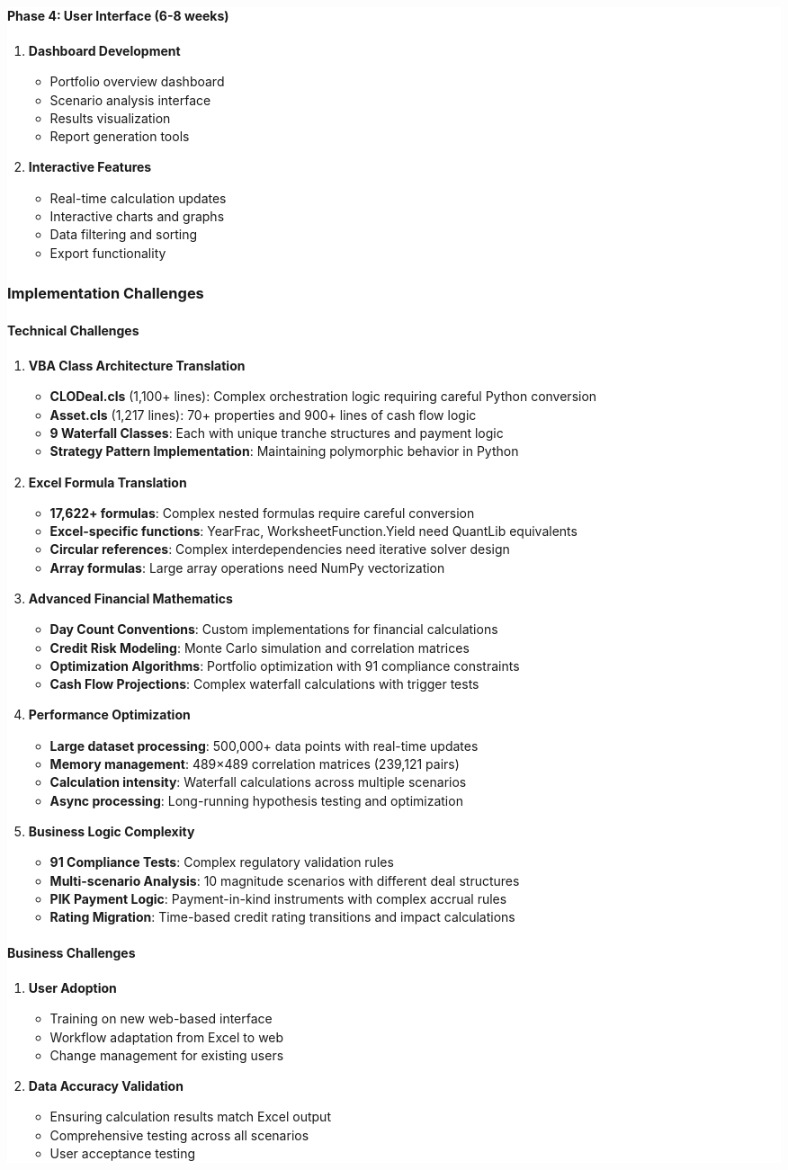#### **Phase 4: User Interface (6-8 weeks)**
1. **Dashboard Development**
   - Portfolio overview dashboard
   - Scenario analysis interface
   - Results visualization
   - Report generation tools

2. **Interactive Features**
   - Real-time calculation updates
   - Interactive charts and graphs
   - Data filtering and sorting
   - Export functionality

### Implementation Challenges

#### **Technical Challenges**
1. **VBA Class Architecture Translation**
   - **CLODeal.cls** (1,100+ lines): Complex orchestration logic requiring careful Python conversion
   - **Asset.cls** (1,217 lines): 70+ properties and 900+ lines of cash flow logic
   - **9 Waterfall Classes**: Each with unique tranche structures and payment logic
   - **Strategy Pattern Implementation**: Maintaining polymorphic behavior in Python

2. **Excel Formula Translation**
   - **17,622+ formulas**: Complex nested formulas require careful conversion
   - **Excel-specific functions**: YearFrac, WorksheetFunction.Yield need QuantLib equivalents
   - **Circular references**: Complex interdependencies need iterative solver design
   - **Array formulas**: Large array operations need NumPy vectorization

3. **Advanced Financial Mathematics**
   - **Day Count Conventions**: Custom implementations for financial calculations
   - **Credit Risk Modeling**: Monte Carlo simulation and correlation matrices
   - **Optimization Algorithms**: Portfolio optimization with 91 compliance constraints
   - **Cash Flow Projections**: Complex waterfall calculations with trigger tests

4. **Performance Optimization**
   - **Large dataset processing**: 500,000+ data points with real-time updates
   - **Memory management**: 489×489 correlation matrices (239,121 pairs)
   - **Calculation intensity**: Waterfall calculations across multiple scenarios
   - **Async processing**: Long-running hypothesis testing and optimization

5. **Business Logic Complexity**
   - **91 Compliance Tests**: Complex regulatory validation rules
   - **Multi-scenario Analysis**: 10 magnitude scenarios with different deal structures
   - **PIK Payment Logic**: Payment-in-kind instruments with complex accrual rules
   - **Rating Migration**: Time-based credit rating transitions and impact calculations

#### **Business Challenges**
1. **User Adoption**
   - Training on new web-based interface
   - Workflow adaptation from Excel to web
   - Change management for existing users

2. **Data Accuracy Validation**
   - Ensuring calculation results match Excel output
   - Comprehensive testing across all scenarios
   - User acceptance testing
